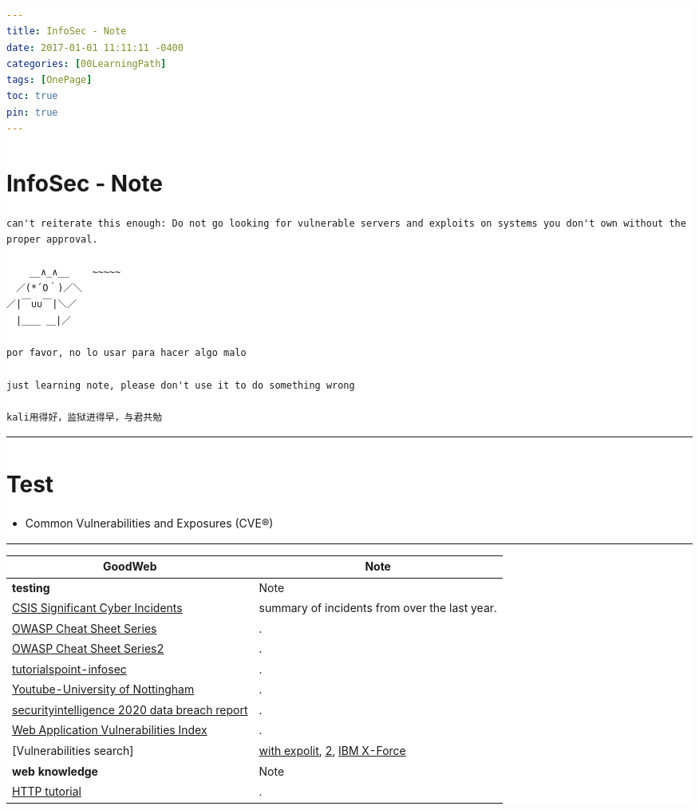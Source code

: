 ```yaml
---
title: InfoSec - Note
date: 2017-01-01 11:11:11 -0400
categories: [00LearningPath]
tags: [OnePage]
toc: true
pin: true
---
```


# InfoSec - Note

```
can't reiterate this enough: Do not go looking for vulnerable servers and exploits on systems you don't own without the proper approval.

    __∧_∧__    ~~~~~
　／(*´O｀)／＼
／|￣∪∪￣|＼／
　|＿＿ ＿|／

por favor, no lo usar para hacer algo malo

just learning note, please don't use it to do something wrong

kali用得好，监狱进得早，与君共勉

```

---

# Test
- Common Vulnerabilities and Exposures (CVE®)


---


GoodWeb | Note
---|---
**testing** | Note
[CSIS Significant Cyber Incidents](https://www.csis.org/programs/technology-policy-program/significant-cyber-incidents) | summary of incidents from over the last year.
[OWASP Cheat Sheet Series](https://cheatsheetseries.owasp.org/IndexASVS.html) | .
[OWASP Cheat Sheet Series2](https://cheatsheetseries.owasp.org/IndexProactiveControls.html) | .
[tutorialspoint-infosec](https://www.tutorialspoint.com/security_testing/testing_cross_site_scripting.htm) | .
[Youtube-University of Nottingham](https://www.youtube.com/watch?v=1S0aBV-Waeo&ab_channel=Computerphile) | .
[securityintelligence 2020 data breach report](https://securityintelligence.com/) | .
[Web Application Vulnerabilities Index](https://www.netsparker.com/web-vulnerability-scanner/vulnerabilities/) | .
[Vulnerabilities search]  | [with expolit](https://securitytracker.com/search/search.html), [2](http://www.securityfocus.com/bid/17408), [IBM X-Force](https://exchange.xforce.ibmcloud.com/vulnerabilities/25698)
**web knowledge** | Note
[HTTP tutorial](https://www.tutorialspoint.com/http/http_caching.htm) | .
